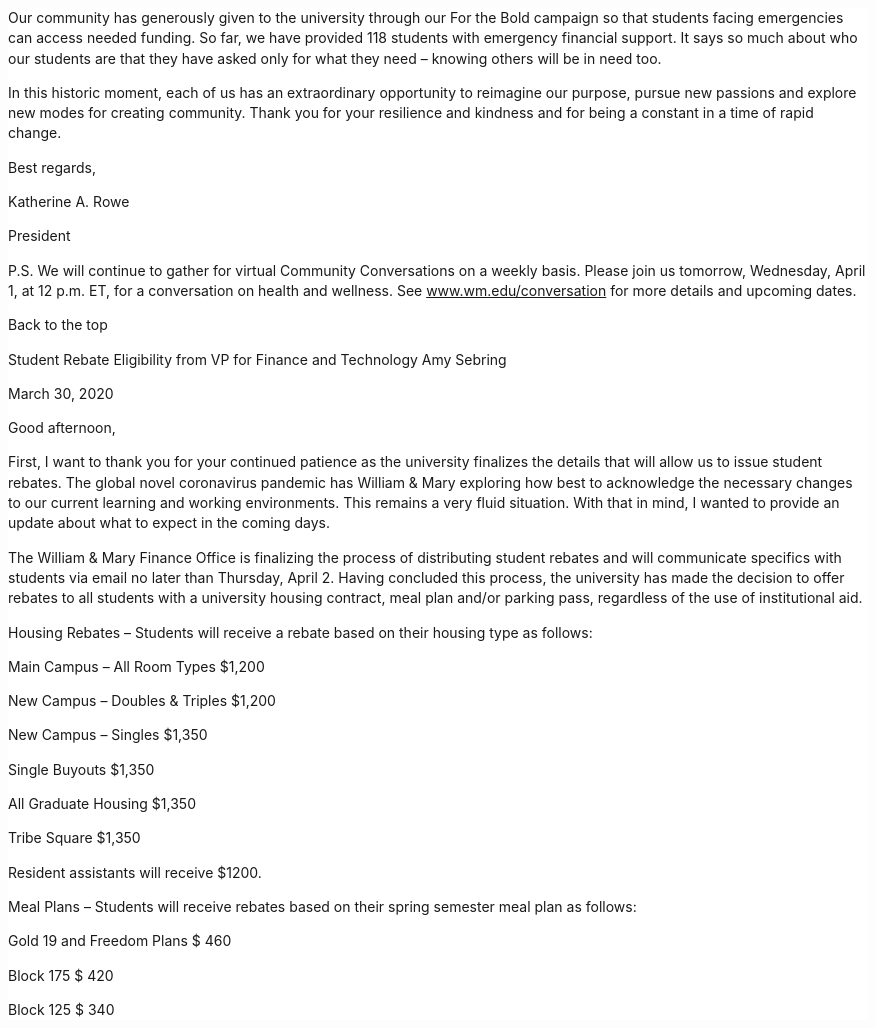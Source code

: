 Our community has generously given to the university through our For the Bold campaign so that students facing emergencies can access needed funding. So far, we have provided 118 students with emergency financial support. It says so much about who our students are that they have asked only for what they need – knowing others will be in need too.

In this historic moment, each of us has an extraordinary opportunity to reimagine our purpose, pursue new passions and explore new modes for creating community. Thank you for your resilience and kindness and for being a constant in a time of rapid change.

Best regards,

Katherine A. Rowe

President

P.S. We will continue to gather for virtual Community Conversations on a weekly basis. Please join us tomorrow, Wednesday, April 1, at 12 p.m. ET, for a conversation on health and wellness. See www.wm.edu/conversation for more details and upcoming dates.

Back to the top

Student Rebate Eligibility from VP for Finance and Technology Amy Sebring

March 30, 2020

Good afternoon,

First, I want to thank you for your continued patience as the university finalizes the details that will allow us to issue student rebates. The global novel coronavirus pandemic has William & Mary exploring how best to acknowledge the necessary changes to our current learning and working environments. This remains a very fluid situation. With that in mind, I wanted to provide an update about what to expect in the coming days.

The William & Mary Finance Office is finalizing the process of distributing student rebates and will communicate specifics with students via email no later than Thursday, April 2. Having concluded this process, the university has made the decision to offer rebates to all students with a university housing contract, meal plan and/or parking pass, regardless of the use of institutional aid.

Housing Rebates – Students will receive a rebate based on their housing type as follows:

Main Campus – All Room Types $1,200

New Campus – Doubles & Triples $1,200

New Campus – Singles $1,350

Single Buyouts $1,350

All Graduate Housing $1,350

Tribe Square $1,350

Resident assistants will receive $1200.

Meal Plans – Students will receive rebates based on their spring semester meal plan as follows:

Gold 19 and Freedom Plans $ 460

Block 175 $ 420

Block 125 $ 340
